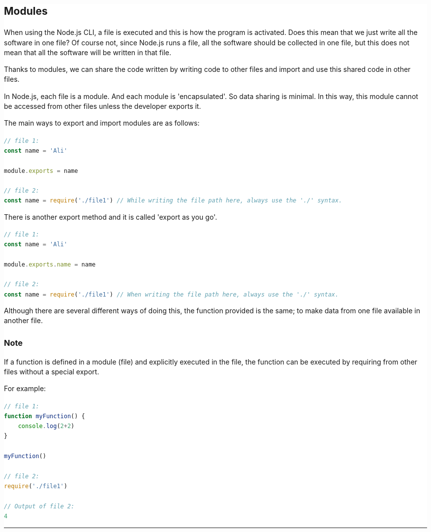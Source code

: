 ## Modules

When using the Node.js CLI, a file is executed and this is how the program is activated. Does this mean that we just write all the software in one file? Of course not, since Node.js runs a file, all the software should be collected in one file, but this does not mean that all the software will be written in that file. 

Thanks to modules, we can share the code written by writing code to other files and import and use this shared code in other files.

In Node.js, each file is a module. And each module is 'encapsulated'. So data sharing is minimal. In this way, this module cannot be accessed from other files unless the developer exports it.

The main ways to export and import modules are as follows:

```jsx
// file 1:
const name = 'Ali'

module.exports = name

// file 2: 
const name = require('./file1') // While writing the file path here, always use the './' syntax.
```

There is another export method and it is called 'export as you go'.

```jsx
// file 1:
const name = 'Ali'

module.exports.name = name

// file 2: 
const name = require('./file1') // When writing the file path here, always use the './' syntax.
```

Although there are several different ways of doing this, the function provided is the same; to make data from one file available in another file.

### Note

If a function is defined in a module (file) and explicitly executed in the file, the function can be executed by requiring from other files without a special export.

For example:

```jsx
// file 1: 
function myFunction() {
	console.log(2+2)
}

myFunction()

// file 2: 
require('./file1')

// Output of file 2:
4
```

---